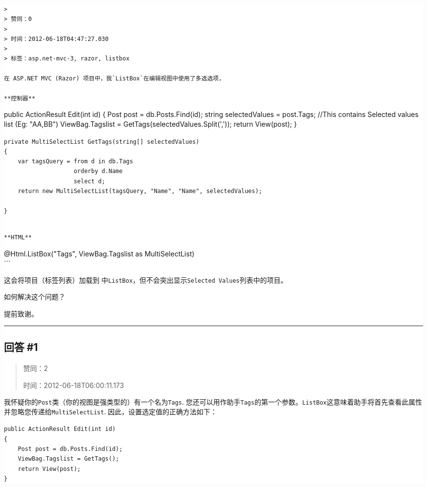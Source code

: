 ```
> 
> 赞同：0
> 
> 时间：2012-06-18T04:47:27.030
> 
> 标签：asp.net-mvc-3, razor, listbox

在 ASP.NET MVC (Razor) 项目中，我`ListBox`在编辑视图中使用了多选选项，

**控制器**

```
 public ActionResult Edit(int id)
    {
        Post post = db.Posts.Find(id);
        string selectedValues = post.Tags; //This contains Selected values list (Eg: "AA,BB")
        ViewBag.Tagslist = GetTags(selectedValues.Split(','));
        return View(post);
    }

    private MultiSelectList GetTags(string[] selectedValues)
    {
        var tagsQuery = from d in db.Tags
                        orderby d.Name
                        select d;
        return new MultiSelectList(tagsQuery, "Name", "Name", selectedValues);

    } 
```

**HTML**

```
 <div class="editor-field">
        @Html.ListBox("Tags", ViewBag.Tagslist as MultiSelectList)
    </div> 
```

这会将项目（标签列表）加载到 中`ListBox`，但不会突出显示`Selected Values`列表中的项目。

如何解决这个问题？

提前致谢。

* * *

## 回答 #1

> 赞同：2
> 
> 时间：2012-06-18T06:00:11.173

我怀疑你的`Post`类（你的视图是强类型的）有一个名为`Tags`. 您还可以用作助手`Tags`的第一个参数。`ListBox`这意味着助手将首先查看此属性并忽略您传递给`MultiSelectList`. 因此，设置选定值的正确方法如下：

```
public ActionResult Edit(int id)
{
    Post post = db.Posts.Find(id);
    ViewBag.Tagslist = GetTags();
    return View(post);
}
